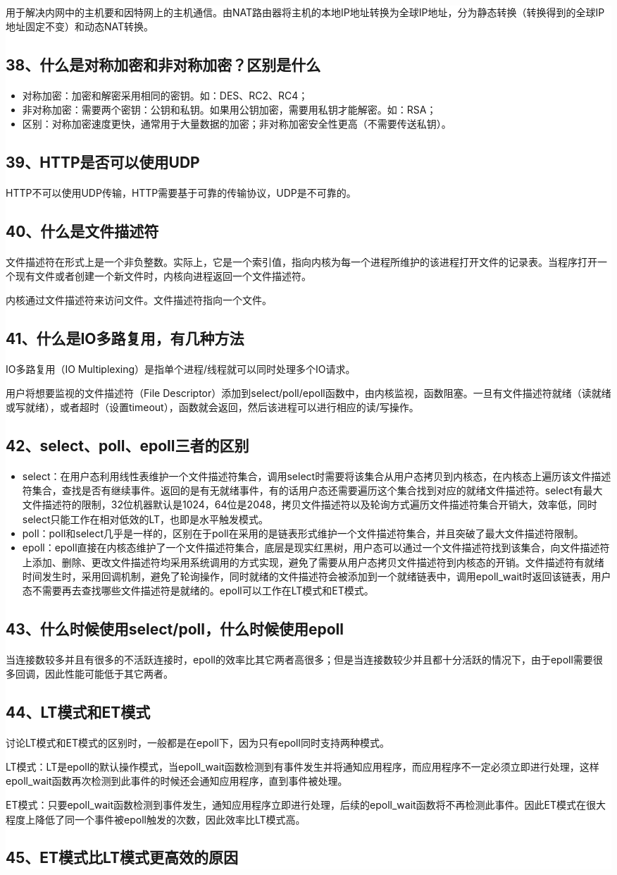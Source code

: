 用于解决内网中的主机要和因特网上的主机通信。由NAT路由器将主机的本地IP地址转换为全球IP地址，分为静态转换（转换得到的全球IP地址固定不变）和动态NAT转换。

## 38、什么是对称加密和非对称加密？区别是什么

- 对称加密：加密和解密采用相同的密钥。如：DES、RC2、RC4；
- 非对称加密：需要两个密钥：公钥和私钥。如果用公钥加密，需要用私钥才能解密。如：RSA；
- 区别：对称加密速度更快，通常用于大量数据的加密；非对称加密安全性更高（不需要传送私钥）。

## 39、HTTP是否可以使用UDP

HTTP不可以使用UDP传输，HTTP需要基于可靠的传输协议，UDP是不可靠的。

## 40、什么是文件描述符

文件描述符在形式上是一个非负整数。实际上，它是一个索引值，指向内核为每一个进程所维护的该进程打开文件的记录表。当程序打开一个现有文件或者创建一个新文件时，内核向进程返回一个文件描述符。

内核通过文件描述符来访问文件。文件描述符指向一个文件。

## 41、什么是IO多路复用，有几种方法

IO多路复用（IO Multiplexing）是指单个进程/线程就可以同时处理多个IO请求。

用户将想要监视的文件描述符（File Descriptor）添加到select/poll/epoll函数中，由内核监视，函数阻塞。一旦有文件描述符就绪（读就绪或写就绪），或者超时（设置timeout），函数就会返回，然后该进程可以进行相应的读/写操作。

## 42、select、poll、epoll三者的区别

- select：在用户态利用线性表维护一个文件描述符集合，调用select时需要将该集合从用户态拷贝到内核态，在内核态上遍历该文件描述符集合，查找是否有继续事件。返回的是有无就绪事件，有的话用户态还需要遍历这个集合找到对应的就绪文件描述符。select有最大文件描述符的限制，32位机器默认是1024，64位是2048，拷贝文件描述符以及轮询方式遍历文件描述符集合开销大，效率低，同时select只能工作在相对低效的LT，也即是水平触发模式。
- poll：poll和select几乎是一样的，区别在于poll在采用的是链表形式维护一个文件描述符集合，并且突破了最大文件描述符限制。
- epoll：epoll直接在内核态维护了一个文件描述符集合，底层是现实红黑树，用户态可以通过一个文件描述符找到该集合，向文件描述符上添加、删除、更改文件描述符均采用系统调用的方式实现，避免了需要从用户态拷贝文件描述符到内核态的开销。文件描述符有就绪时间发生时，采用回调机制，避免了轮询操作，同时就绪的文件描述符会被添加到一个就绪链表中，调用epoll_wait时返回该链表，用户态不需要再去查找哪些文件描述符是就绪的。epoll可以工作在LT模式和ET模式。

## 43、什么时候使用select/poll，什么时候使用epoll

当连接数较多并且有很多的不活跃连接时，epoll的效率比其它两者高很多；但是当连接数较少并且都十分活跃的情况下，由于epoll需要很多回调，因此性能可能低于其它两者。

## 44、LT模式和ET模式

讨论LT模式和ET模式的区别时，一般都是在epoll下，因为只有epoll同时支持两种模式。

LT模式：LT是epoll的默认操作模式，当epoll_wait函数检测到有事件发生并将通知应用程序，而应用程序不一定必须立即进行处理，这样epoll_wait函数再次检测到此事件的时候还会通知应用程序，直到事件被处理。

ET模式：只要epoll_wait函数检测到事件发生，通知应用程序立即进行处理，后续的epoll_wait函数将不再检测此事件。因此ET模式在很大程度上降低了同一个事件被epoll触发的次数，因此效率比LT模式高。

## 45、ET模式比LT模式更高效的原因
